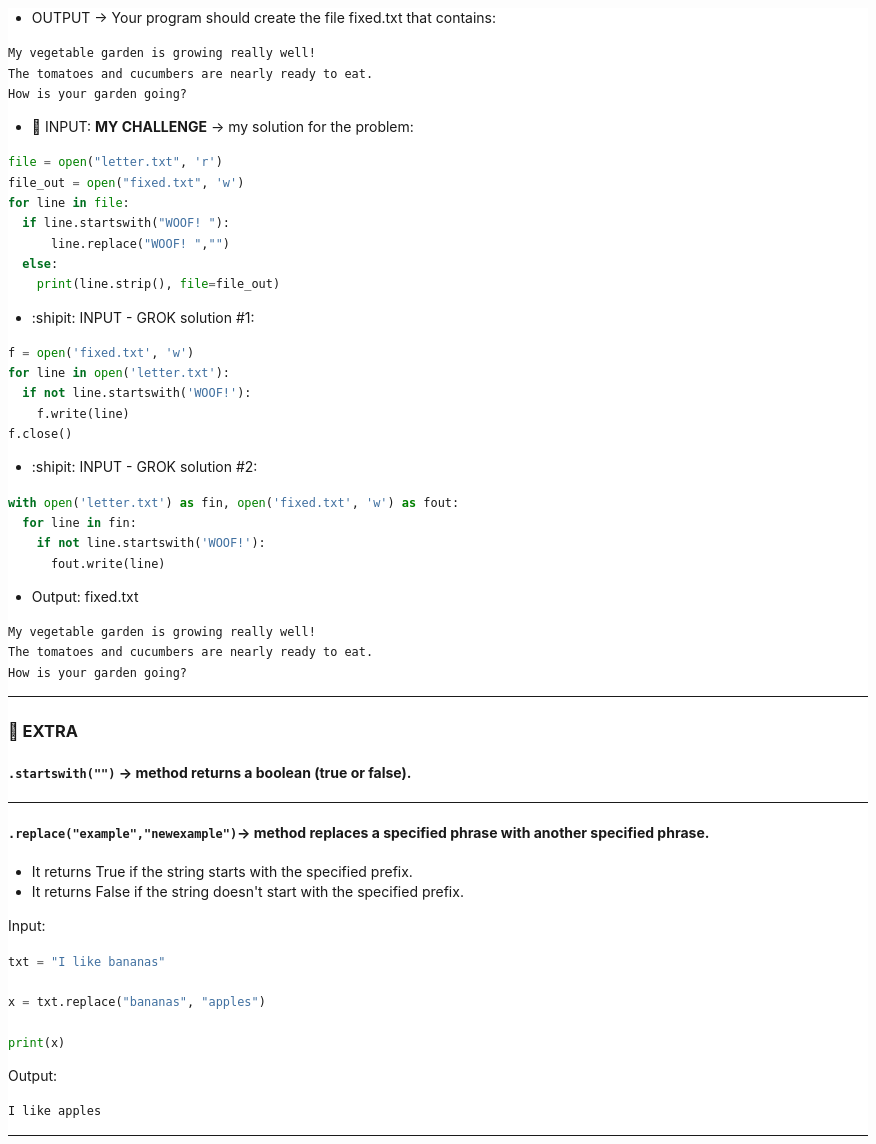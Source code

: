 - OUTPUT -> Your program should create the file fixed.txt that contains:
```
My vegetable garden is growing really well!
The tomatoes and cucumbers are nearly ready to eat.
How is your garden going?
```

- :checkered_flag: INPUT: **MY CHALLENGE** -> my solution for the problem:
```python
file = open("letter.txt", 'r')
file_out = open("fixed.txt", 'w')
for line in file:
  if line.startswith("WOOF! "):
      line.replace("WOOF! ","")
  else:
    print(line.strip(), file=file_out)
```
- :shipit: INPUT - GROK solution #1:
```python
f = open('fixed.txt', 'w')
for line in open('letter.txt'):
  if not line.startswith('WOOF!'):
    f.write(line)
f.close()
```

- :shipit: INPUT - GROK solution #2:
```python
with open('letter.txt') as fin, open('fixed.txt', 'w') as fout:
  for line in fin:
    if not line.startswith('WOOF!'):
      fout.write(line)
```

- Output: fixed.txt
```
My vegetable garden is growing really well!
The tomatoes and cucumbers are nearly ready to eat.
How is your garden going?
```

<hr>

### :round_pushpin: EXTRA

#### `.startswith("")` ->  method returns a **boolean (true or false)**. 

<hr>

#### `.replace("example","newexample")`-> method **replaces** a specified phrase with another specified phrase.
 - It returns True if the string starts with the specified prefix. 
 - It returns False if the string doesn't start with the specified prefix.
 
Input:   
```python
txt = "I like bananas"

x = txt.replace("bananas", "apples")

print(x)
```
Output:
```
I like apples
```
<hr>
